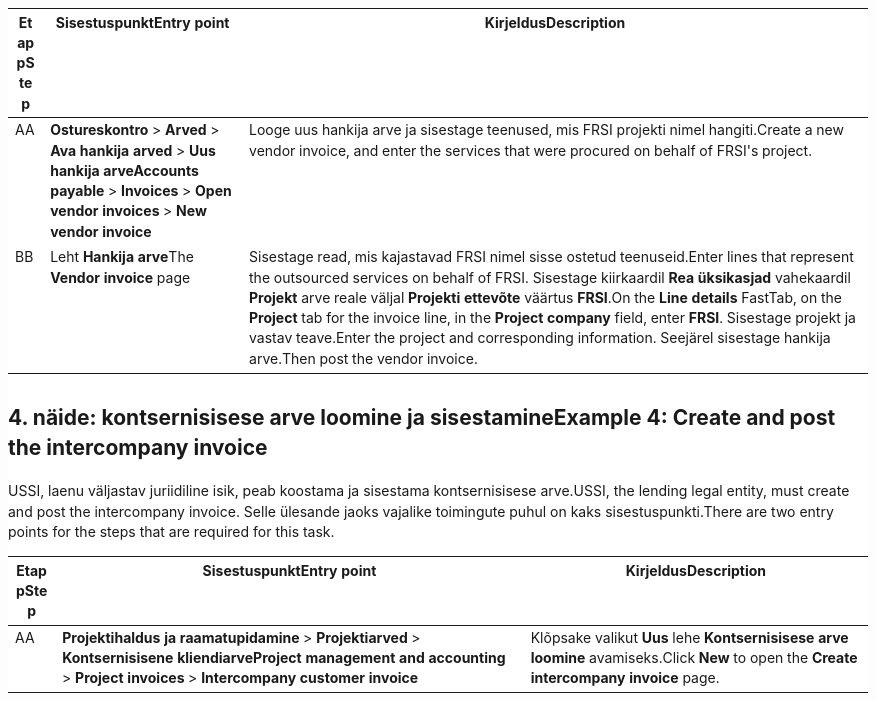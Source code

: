 | <span data-ttu-id="97567-178">Etapp</span><span class="sxs-lookup"><span data-stu-id="97567-178">Step</span></span> | <span data-ttu-id="97567-179">Sisestuspunkt</span><span class="sxs-lookup"><span data-stu-id="97567-179">Entry point</span></span>                                                                                      | <span data-ttu-id="97567-180">Kirjeldus</span><span class="sxs-lookup"><span data-stu-id="97567-180">Description</span></span>                                                                                                                                                                                                                                                                          |
|------|--------------------------------------------------------------------------------------------------|--------------------------------------------------------------------------------------------------------------------------------------------------------------------------------------------------------------------------------------------------------------------------------------|
| <span data-ttu-id="97567-181">A</span><span class="sxs-lookup"><span data-stu-id="97567-181">A</span></span>    | <span data-ttu-id="97567-182">**Ostureskontro** &gt; **Arved** &gt; **Ava hankija arved** &gt; **Uus hankija arve**</span><span class="sxs-lookup"><span data-stu-id="97567-182">**Accounts payable** &gt; **Invoices** &gt; **Open vendor invoices** &gt; **New vendor invoice**</span></span> | <span data-ttu-id="97567-183">Looge uus hankija arve ja sisestage teenused, mis FRSI projekti nimel hangiti.</span><span class="sxs-lookup"><span data-stu-id="97567-183">Create a new vendor invoice, and enter the services that were procured on behalf of FRSI's project.</span></span>                                                                                                                                                                                  |
| <span data-ttu-id="97567-184">B</span><span class="sxs-lookup"><span data-stu-id="97567-184">B</span></span>    | <span data-ttu-id="97567-185">Leht **Hankija arve**</span><span class="sxs-lookup"><span data-stu-id="97567-185">The **Vendor invoice** page</span></span>                                                                      | <span data-ttu-id="97567-186">Sisestage read, mis kajastavad FRSI nimel sisse ostetud teenuseid.</span><span class="sxs-lookup"><span data-stu-id="97567-186">Enter lines that represent the outsourced services on behalf of FRSI.</span></span> <span data-ttu-id="97567-187">Sisestage kiirkaardil **Rea üksikasjad** vahekaardil **Projekt** arve reale väljal **Projekti ettevõte** väärtus **FRSI**.</span><span class="sxs-lookup"><span data-stu-id="97567-187">On the **Line details** FastTab, on the **Project** tab for the invoice line, in the **Project company** field, enter **FRSI**.</span></span> <span data-ttu-id="97567-188">Sisestage projekt ja vastav teave.</span><span class="sxs-lookup"><span data-stu-id="97567-188">Enter the project and corresponding information.</span></span> <span data-ttu-id="97567-189">Seejärel sisestage hankija arve.</span><span class="sxs-lookup"><span data-stu-id="97567-189">Then post the vendor invoice.</span></span> |

## <a name="example-4-create-and-post-the-intercompany-invoice"></a><span data-ttu-id="97567-190">4. näide: kontsernisisese arve loomine ja sisestamine</span><span class="sxs-lookup"><span data-stu-id="97567-190">Example 4: Create and post the intercompany invoice</span></span>
<span data-ttu-id="97567-191">USSI, laenu väljastav juriidiline isik, peab koostama ja sisestama kontsernisisese arve.</span><span class="sxs-lookup"><span data-stu-id="97567-191">USSI, the lending legal entity, must create and post the intercompany invoice.</span></span> <span data-ttu-id="97567-192">Selle ülesande jaoks vajalike toimingute puhul on kaks sisestuspunkti.</span><span class="sxs-lookup"><span data-stu-id="97567-192">There are two entry points for the steps that are required for this task.</span></span>

| <span data-ttu-id="97567-193">Etapp</span><span class="sxs-lookup"><span data-stu-id="97567-193">Step</span></span> | <span data-ttu-id="97567-194">Sisestuspunkt</span><span class="sxs-lookup"><span data-stu-id="97567-194">Entry point</span></span>                                                                                             | <span data-ttu-id="97567-195">Kirjeldus</span><span class="sxs-lookup"><span data-stu-id="97567-195">Description</span></span>                                                                                                                                      |
|------|---------------------------------------------------------------------------------------------------------|--------------------------------------------------------------------------------------------------------------------------------------------------|
| <span data-ttu-id="97567-196">A</span><span class="sxs-lookup"><span data-stu-id="97567-196">A</span></span>    | <span data-ttu-id="97567-197">**Projektihaldus ja raamatupidamine** &gt; **Projektiarved** &gt; **Kontsernisisene kliendiarve**</span><span class="sxs-lookup"><span data-stu-id="97567-197">**Project management and accounting** &gt; **Project invoices** &gt; **Intercompany customer invoice**</span></span>  | <span data-ttu-id="97567-198">Klõpsake valikut **Uus** lehe **Kontsernisisese arve loomine** avamiseks.</span><span class="sxs-lookup"><span data-stu-id="97567-198">Click **New** to open the **Create intercompany invoice** page.</span></span>                                                                                  |